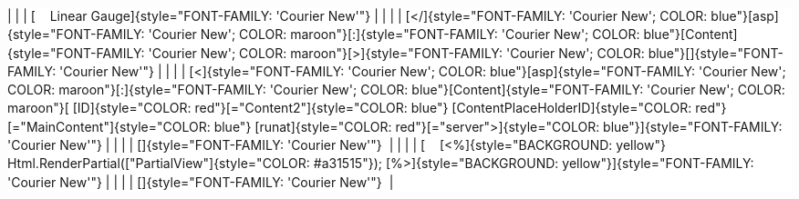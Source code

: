 |                                                                                                                                                                                                                                                                                                                                                                                                                                                                                     |
| [    Linear Gauge]{style="FONT-FAMILY: 'Courier New'"}                                                                                                                                                                                                                                                                                                                                                                                                                              |
|                                                                                                                                                                                                                                                                                                                                                                                                                                                                                     |
| [\</]{style="FONT-FAMILY: 'Courier New'; COLOR: blue"}[asp]{style="FONT-FAMILY: 'Courier New'; COLOR: maroon"}[:]{style="FONT-FAMILY: 'Courier New'; COLOR: blue"}[Content]{style="FONT-FAMILY: 'Courier New'; COLOR: maroon"}[\>]{style="FONT-FAMILY: 'Courier New'; COLOR: blue"}[]{style="FONT-FAMILY: 'Courier New'"}                                                                                                                                                           |
|                                                                                                                                                                                                                                                                                                                                                                                                                                                                                     |
| [\<]{style="FONT-FAMILY: 'Courier New'; COLOR: blue"}[asp]{style="FONT-FAMILY: 'Courier New'; COLOR: maroon"}[:]{style="FONT-FAMILY: 'Courier New'; COLOR: blue"}[Content]{style="FONT-FAMILY: 'Courier New'; COLOR: maroon"}[ [ID]{style="COLOR: red"}[=\"Content2\"]{style="COLOR: blue"} [ContentPlaceHolderID]{style="COLOR: red"}[=\"MainContent\"]{style="COLOR: blue"} [runat]{style="COLOR: red"}[=\"server\"\>]{style="COLOR: blue"}]{style="FONT-FAMILY: 'Courier New'"}  |
|                                                                                                                                                                                                                                                                                                                                                                                                                                                                                     |
| []{style="FONT-FAMILY: 'Courier New'"}                                                                                                                                                                                                                                                                                                                                                                                                                                              |
|                                                                                                                                                                                                                                                                                                                                                                                                                                                                                     |
| [    [\<%]{style="BACKGROUND: yellow"} Html.RenderPartial([\"PartialView\"]{style="COLOR: #a31515"}); [%\>]{style="BACKGROUND: yellow"}]{style="FONT-FAMILY: 'Courier New'"}                                                                                                                                                                                                                                                                                                        |
|                                                                                                                                                                                                                                                                                                                                                                                                                                                                                     |
| []{style="FONT-FAMILY: 'Courier New'"}                                                                                                                                                                                                                                                                                                                                                                                                                                              |